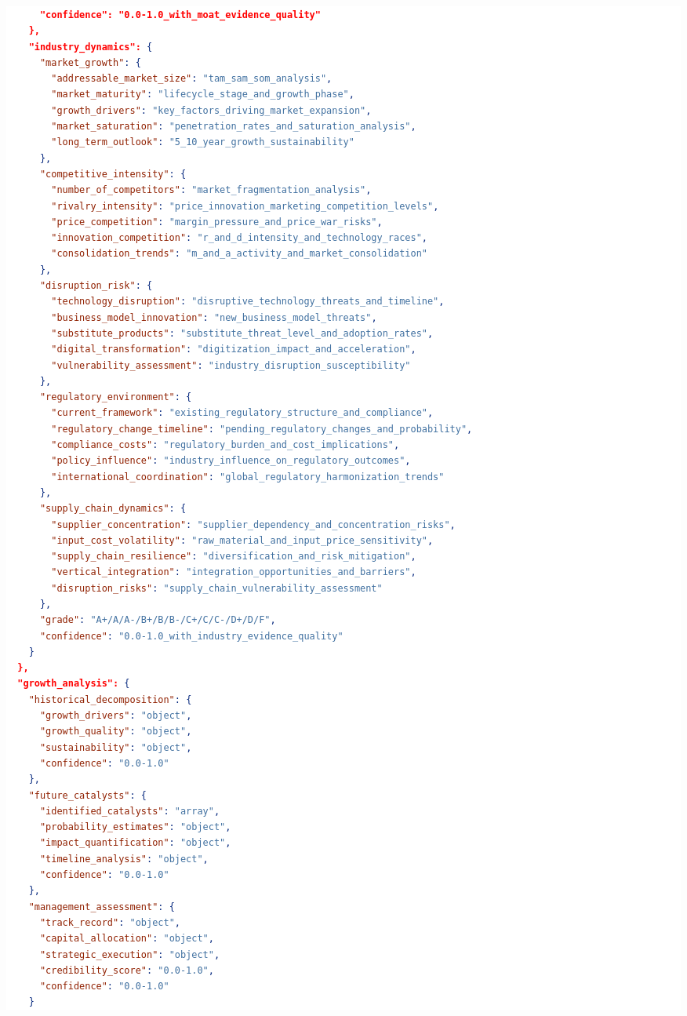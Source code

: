 ```json
      "confidence": "0.0-1.0_with_moat_evidence_quality"
    },
    "industry_dynamics": {
      "market_growth": {
        "addressable_market_size": "tam_sam_som_analysis",
        "market_maturity": "lifecycle_stage_and_growth_phase",
        "growth_drivers": "key_factors_driving_market_expansion",
        "market_saturation": "penetration_rates_and_saturation_analysis",
        "long_term_outlook": "5_10_year_growth_sustainability"
      },
      "competitive_intensity": {
        "number_of_competitors": "market_fragmentation_analysis",
        "rivalry_intensity": "price_innovation_marketing_competition_levels",
        "price_competition": "margin_pressure_and_price_war_risks",
        "innovation_competition": "r_and_d_intensity_and_technology_races",
        "consolidation_trends": "m_and_a_activity_and_market_consolidation"
      },
      "disruption_risk": {
        "technology_disruption": "disruptive_technology_threats_and_timeline",
        "business_model_innovation": "new_business_model_threats",
        "substitute_products": "substitute_threat_level_and_adoption_rates",
        "digital_transformation": "digitization_impact_and_acceleration",
        "vulnerability_assessment": "industry_disruption_susceptibility"
      },
      "regulatory_environment": {
        "current_framework": "existing_regulatory_structure_and_compliance",
        "regulatory_change_timeline": "pending_regulatory_changes_and_probability",
        "compliance_costs": "regulatory_burden_and_cost_implications",
        "policy_influence": "industry_influence_on_regulatory_outcomes",
        "international_coordination": "global_regulatory_harmonization_trends"
      },
      "supply_chain_dynamics": {
        "supplier_concentration": "supplier_dependency_and_concentration_risks",
        "input_cost_volatility": "raw_material_and_input_price_sensitivity",
        "supply_chain_resilience": "diversification_and_risk_mitigation",
        "vertical_integration": "integration_opportunities_and_barriers",
        "disruption_risks": "supply_chain_vulnerability_assessment"
      },
      "grade": "A+/A/A-/B+/B/B-/C+/C/C-/D+/D/F",
      "confidence": "0.0-1.0_with_industry_evidence_quality"
    }
  },
  "growth_analysis": {
    "historical_decomposition": {
      "growth_drivers": "object",
      "growth_quality": "object",
      "sustainability": "object",
      "confidence": "0.0-1.0"
    },
    "future_catalysts": {
      "identified_catalysts": "array",
      "probability_estimates": "object",
      "impact_quantification": "object",
      "timeline_analysis": "object",
      "confidence": "0.0-1.0"
    },
    "management_assessment": {
      "track_record": "object",
      "capital_allocation": "object",
      "strategic_execution": "object",
      "credibility_score": "0.0-1.0",
      "confidence": "0.0-1.0"
    }
```